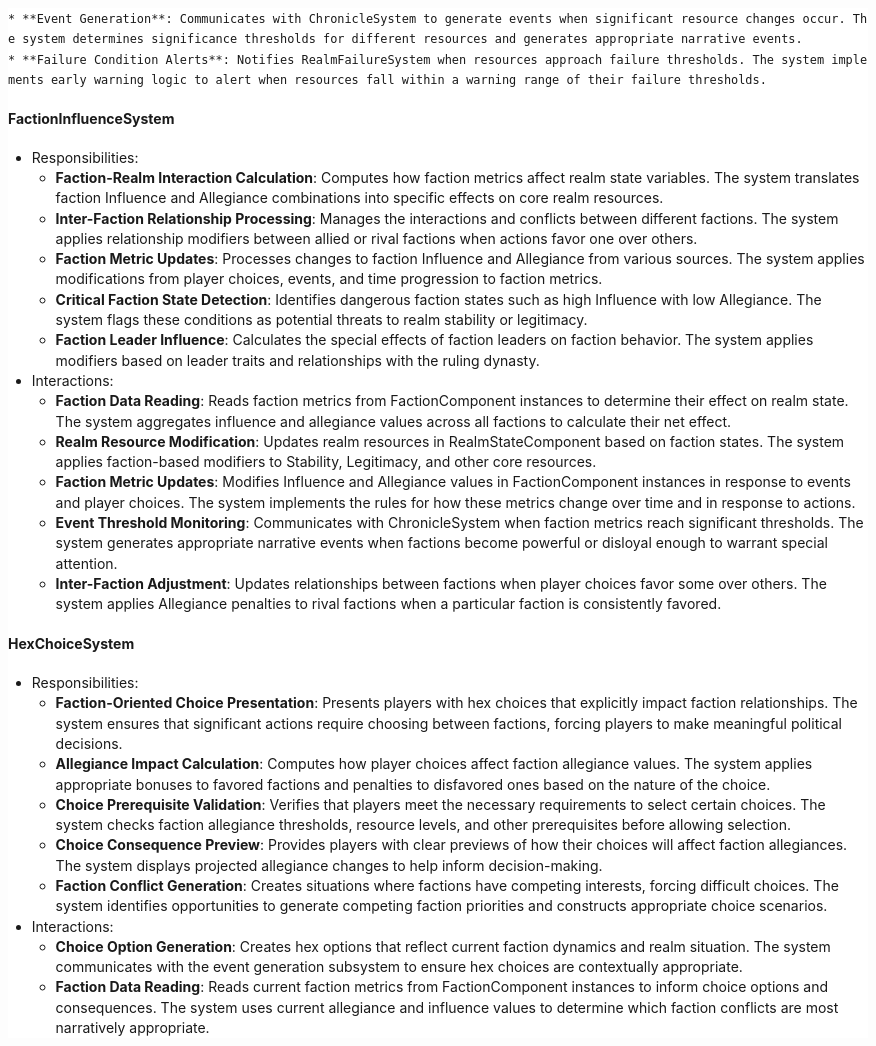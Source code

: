     * **Event Generation**: Communicates with ChronicleSystem to generate events when significant resource changes occur. The system determines significance thresholds for different resources and generates appropriate narrative events.
    * **Failure Condition Alerts**: Notifies RealmFailureSystem when resources approach failure thresholds. The system implements early warning logic to alert when resources fall within a warning range of their failure thresholds.

#### FactionInfluenceSystem
  * Responsibilities:
    * **Faction-Realm Interaction Calculation**: Computes how faction metrics affect realm state variables. The system translates faction Influence and Allegiance combinations into specific effects on core realm resources.
    * **Inter-Faction Relationship Processing**: Manages the interactions and conflicts between different factions. The system applies relationship modifiers between allied or rival factions when actions favor one over others.
    * **Faction Metric Updates**: Processes changes to faction Influence and Allegiance from various sources. The system applies modifications from player choices, events, and time progression to faction metrics.
    * **Critical Faction State Detection**: Identifies dangerous faction states such as high Influence with low Allegiance. The system flags these conditions as potential threats to realm stability or legitimacy.
    * **Faction Leader Influence**: Calculates the special effects of faction leaders on faction behavior. The system applies modifiers based on leader traits and relationships with the ruling dynasty.
  * Interactions:
    * **Faction Data Reading**: Reads faction metrics from FactionComponent instances to determine their effect on realm state. The system aggregates influence and allegiance values across all factions to calculate their net effect.
    * **Realm Resource Modification**: Updates realm resources in RealmStateComponent based on faction states. The system applies faction-based modifiers to Stability, Legitimacy, and other core resources.
    * **Faction Metric Updates**: Modifies Influence and Allegiance values in FactionComponent instances in response to events and player choices. The system implements the rules for how these metrics change over time and in response to actions.
    * **Event Threshold Monitoring**: Communicates with ChronicleSystem when faction metrics reach significant thresholds. The system generates appropriate narrative events when factions become powerful or disloyal enough to warrant special attention.
    * **Inter-Faction Adjustment**: Updates relationships between factions when player choices favor some over others. The system applies Allegiance penalties to rival factions when a particular faction is consistently favored.

#### HexChoiceSystem
  * Responsibilities:
    * **Faction-Oriented Choice Presentation**: Presents players with hex choices that explicitly impact faction relationships. The system ensures that significant actions require choosing between factions, forcing players to make meaningful political decisions.
    * **Allegiance Impact Calculation**: Computes how player choices affect faction allegiance values. The system applies appropriate bonuses to favored factions and penalties to disfavored ones based on the nature of the choice.
    * **Choice Prerequisite Validation**: Verifies that players meet the necessary requirements to select certain choices. The system checks faction allegiance thresholds, resource levels, and other prerequisites before allowing selection.
    * **Choice Consequence Preview**: Provides players with clear previews of how their choices will affect faction allegiances. The system displays projected allegiance changes to help inform decision-making.
    * **Faction Conflict Generation**: Creates situations where factions have competing interests, forcing difficult choices. The system identifies opportunities to generate competing faction priorities and constructs appropriate choice scenarios.
  * Interactions:
    * **Choice Option Generation**: Creates hex options that reflect current faction dynamics and realm situation. The system communicates with the event generation subsystem to ensure hex choices are contextually appropriate.
    * **Faction Data Reading**: Reads current faction metrics from FactionComponent instances to inform choice options and consequences. The system uses current allegiance and influence values to determine which faction conflicts are most narratively appropriate.